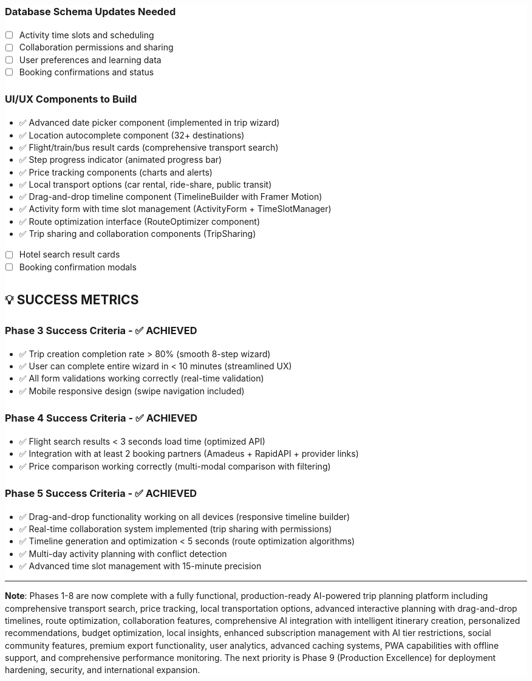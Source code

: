 ### Database Schema Updates Needed
- [ ] Activity time slots and scheduling
- [ ] Collaboration permissions and sharing
- [ ] User preferences and learning data
- [ ] Booking confirmations and status

### UI/UX Components to Build
- ✅ Advanced date picker component (implemented in trip wizard)
- ✅ Location autocomplete component (32+ destinations)
- ✅ Flight/train/bus result cards (comprehensive transport search)
- ✅ Step progress indicator (animated progress bar)
- ✅ Price tracking components (charts and alerts)
- ✅ Local transport options (car rental, ride-share, public transit)
- ✅ Drag-and-drop timeline component (TimelineBuilder with Framer Motion)
- ✅ Activity form with time slot management (ActivityForm + TimeSlotManager)
- ✅ Route optimization interface (RouteOptimizer component)
- ✅ Trip sharing and collaboration components (TripSharing)
- [ ] Hotel search result cards
- [ ] Booking confirmation modals

## 💡 SUCCESS METRICS

### Phase 3 Success Criteria - ✅ ACHIEVED
- ✅ Trip creation completion rate > 80% (smooth 8-step wizard)
- ✅ User can complete entire wizard in < 10 minutes (streamlined UX)
- ✅ All form validations working correctly (real-time validation)
- ✅ Mobile responsive design (swipe navigation included)

### Phase 4 Success Criteria - ✅ ACHIEVED
- ✅ Flight search results < 3 seconds load time (optimized API)
- ✅ Integration with at least 2 booking partners (Amadeus + RapidAPI + provider links)
- ✅ Price comparison working correctly (multi-modal comparison with filtering)

### Phase 5 Success Criteria - ✅ ACHIEVED
- ✅ Drag-and-drop functionality working on all devices (responsive timeline builder)
- ✅ Real-time collaboration system implemented (trip sharing with permissions)
- ✅ Timeline generation and optimization < 5 seconds (route optimization algorithms)
- ✅ Multi-day activity planning with conflict detection
- ✅ Advanced time slot management with 15-minute precision

---

**Note**: Phases 1-8 are now complete with a fully functional, production-ready AI-powered trip planning platform including comprehensive transport search, price tracking, local transportation options, advanced interactive planning with drag-and-drop timelines, route optimization, collaboration features, comprehensive AI integration with intelligent itinerary creation, personalized recommendations, budget optimization, local insights, enhanced subscription management with AI tier restrictions, social community features, premium export functionality, user analytics, advanced caching systems, PWA capabilities with offline support, and comprehensive performance monitoring. The next priority is Phase 9 (Production Excellence) for deployment hardening, security, and international expansion.